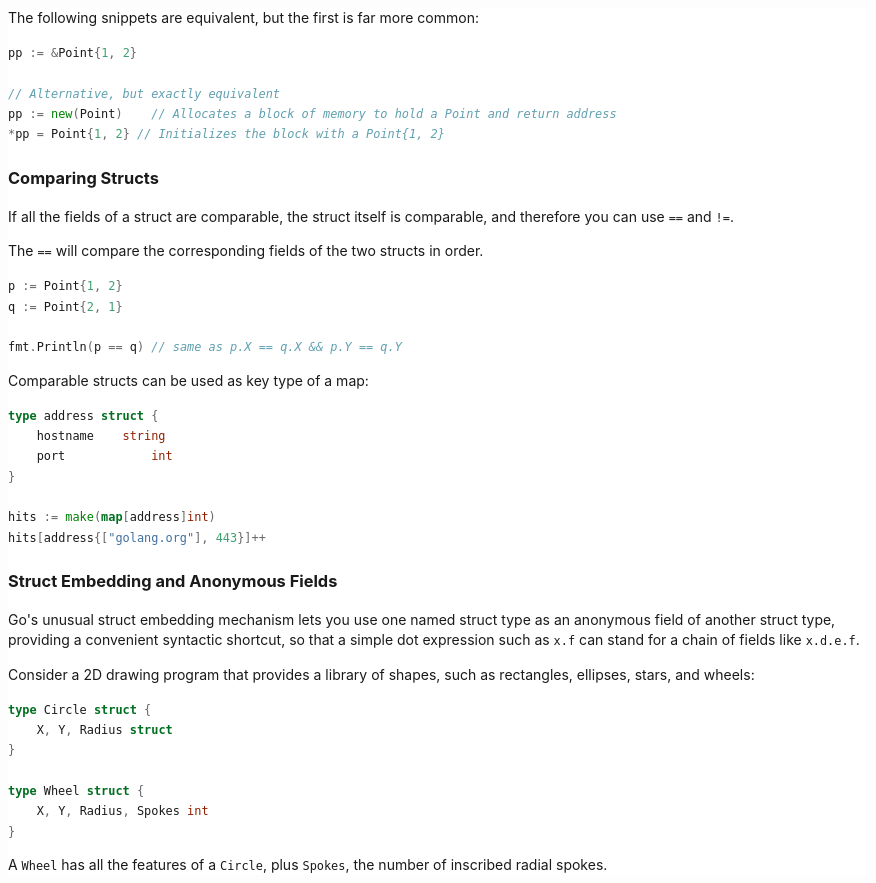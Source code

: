 The following snippets are equivalent, but the first is far more common:

```go
pp := &Point{1, 2}

// Alternative, but exactly equivalent
pp := new(Point)	// Allocates a block of memory to hold a Point and return address
*pp = Point{1, 2} // Initializes the block with a Point{1, 2}
```

### Comparing Structs

If all the fields of a struct are comparable, the struct itself is comparable, and therefore you can use `==` and `!=`.

The `==` will compare the corresponding fields of the two structs in order.

```go
p := Point{1, 2}
q := Point{2, 1}

fmt.Println(p == q) // same as p.X == q.X && p.Y == q.Y
```

Comparable structs can be used as key type of a map:

```go
type address struct {
	hostname 	string
	port 			int
}

hits := make(map[address]int)
hits[address{["golang.org"], 443}]++
```

### Struct Embedding and Anonymous Fields

Go's unusual struct embedding mechanism lets you use one named struct type as an anonymous field of another struct type, providing a convenient syntactic shortcut, so that a simple dot expression such as `x.f` can stand for a chain of fields like `x.d.e.f`.

Consider a 2D drawing program that provides a library of shapes, such as rectangles, ellipses, stars, and wheels:

```go
type Circle struct {
	X, Y, Radius struct
}

type Wheel struct {
	X, Y, Radius, Spokes int
}
```

A `Wheel` has all the features of a `Circle`, plus `Spokes`, the number of inscribed radial spokes.
